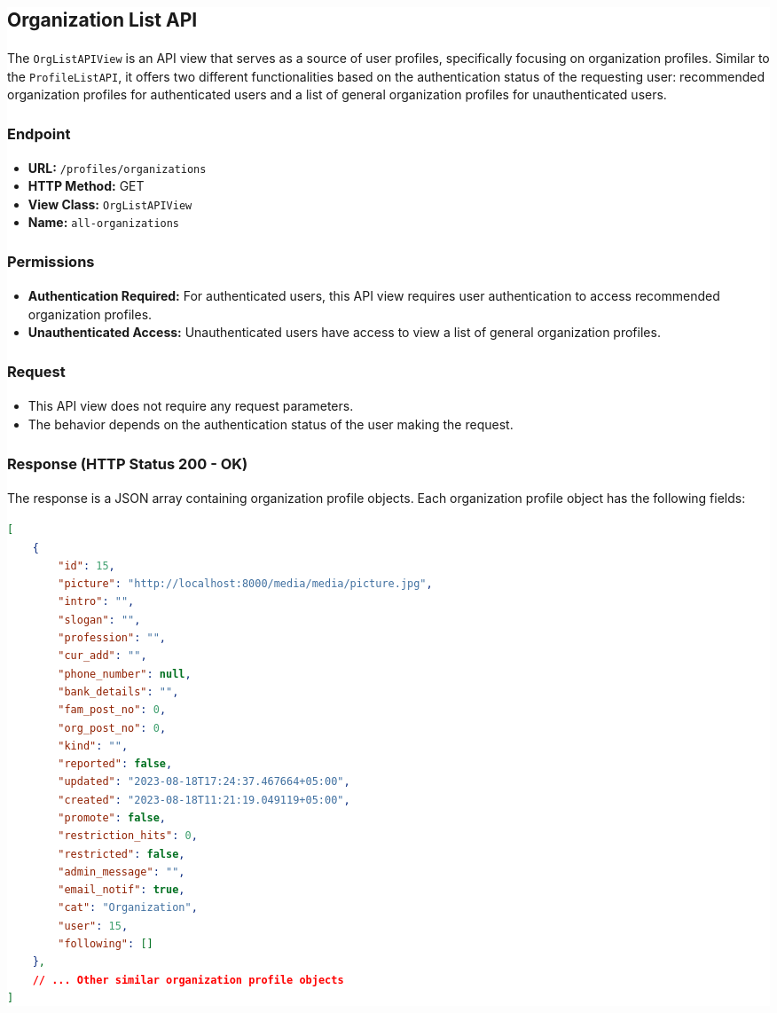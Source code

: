 
## Organization List API

The `OrgListAPIView` is an API view that serves as a source of user profiles, specifically focusing on organization profiles. Similar to the `ProfileListAPI`, it offers two different functionalities based on the authentication status of the requesting user: recommended organization profiles for authenticated users and a list of general organization profiles for unauthenticated users.

### Endpoint

- **URL:** `/profiles/organizations`
- **HTTP Method:** GET
- **View Class:** `OrgListAPIView`
- **Name:** `all-organizations`

### Permissions

- **Authentication Required:** For authenticated users, this API view requires user authentication to access recommended organization profiles.
- **Unauthenticated Access:** Unauthenticated users have access to view a list of general organization profiles.

### Request

- This API view does not require any request parameters.
- The behavior depends on the authentication status of the user making the request.

### Response (HTTP Status 200 - OK)

The response is a JSON array containing organization profile objects. Each organization profile object has the following fields:

```json
[
    {
        "id": 15,
        "picture": "http://localhost:8000/media/media/picture.jpg",
        "intro": "",
        "slogan": "",
        "profession": "",
        "cur_add": "",
        "phone_number": null,
        "bank_details": "",
        "fam_post_no": 0,
        "org_post_no": 0,
        "kind": "",
        "reported": false,
        "updated": "2023-08-18T17:24:37.467664+05:00",
        "created": "2023-08-18T11:21:19.049119+05:00",
        "promote": false,
        "restriction_hits": 0,
        "restricted": false,
        "admin_message": "",
        "email_notif": true,
        "cat": "Organization",
        "user": 15,
        "following": []
    },
    // ... Other similar organization profile objects
]
```
